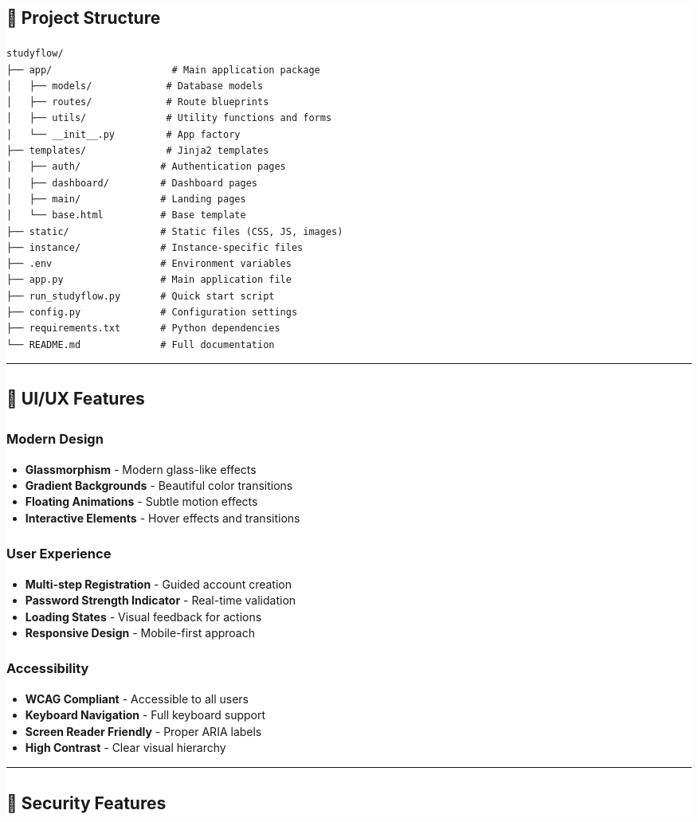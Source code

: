 ## 📁 Project Structure

```
studyflow/
├── app/                     # Main application package
│   ├── models/             # Database models
│   ├── routes/             # Route blueprints
│   ├── utils/              # Utility functions and forms
│   └── __init__.py         # App factory
├── templates/              # Jinja2 templates
│   ├── auth/              # Authentication pages
│   ├── dashboard/         # Dashboard pages
│   ├── main/              # Landing pages
│   └── base.html          # Base template
├── static/                # Static files (CSS, JS, images)
├── instance/              # Instance-specific files
├── .env                   # Environment variables
├── app.py                 # Main application file
├── run_studyflow.py       # Quick start script
├── config.py              # Configuration settings
├── requirements.txt       # Python dependencies
└── README.md              # Full documentation
```

---

## 🎨 UI/UX Features

### Modern Design
- **Glassmorphism** - Modern glass-like effects
- **Gradient Backgrounds** - Beautiful color transitions
- **Floating Animations** - Subtle motion effects
- **Interactive Elements** - Hover effects and transitions

### User Experience
- **Multi-step Registration** - Guided account creation
- **Password Strength Indicator** - Real-time validation
- **Loading States** - Visual feedback for actions
- **Responsive Design** - Mobile-first approach

### Accessibility
- **WCAG Compliant** - Accessible to all users
- **Keyboard Navigation** - Full keyboard support
- **Screen Reader Friendly** - Proper ARIA labels
- **High Contrast** - Clear visual hierarchy

---

## 🔐 Security Features
